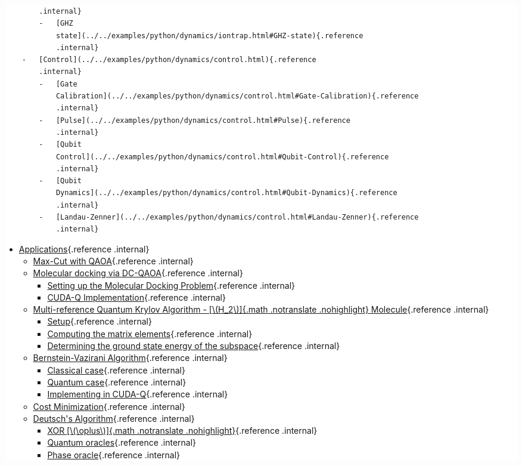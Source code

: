             .internal}
            -   [GHZ
                state](../../examples/python/dynamics/iontrap.html#GHZ-state){.reference
                .internal}
        -   [Control](../../examples/python/dynamics/control.html){.reference
            .internal}
            -   [Gate
                Calibration](../../examples/python/dynamics/control.html#Gate-Calibration){.reference
                .internal}
            -   [Pulse](../../examples/python/dynamics/control.html#Pulse){.reference
                .internal}
            -   [Qubit
                Control](../../examples/python/dynamics/control.html#Qubit-Control){.reference
                .internal}
            -   [Qubit
                Dynamics](../../examples/python/dynamics/control.html#Qubit-Dynamics){.reference
                .internal}
            -   [Landau-Zenner](../../examples/python/dynamics/control.html#Landau-Zenner){.reference
                .internal}
-   [Applications](../../using/applications.html){.reference .internal}
    -   [Max-Cut with QAOA](qaoa.html){.reference .internal}
    -   [Molecular docking via
        DC-QAOA](digitized_counterdiabatic_qaoa.html){.reference
        .internal}
        -   [Setting up the Molecular Docking
            Problem](digitized_counterdiabatic_qaoa.html#Setting-up-the-Molecular-Docking-Problem){.reference
            .internal}
        -   [CUDA-Q
            Implementation](digitized_counterdiabatic_qaoa.html#CUDA-Q-Implementation){.reference
            .internal}
    -   [Multi-reference Quantum Krylov Algorithm - [\\(H\_2\\)]{.math
        .notranslate .nohighlight} Molecule](krylov.html){.reference
        .internal}
        -   [Setup](krylov.html#Setup){.reference .internal}
        -   [Computing the matrix
            elements](krylov.html#Computing-the-matrix-elements){.reference
            .internal}
        -   [Determining the ground state energy of the
            subspace](krylov.html#Determining-the-ground-state-energy-of-the-subspace){.reference
            .internal}
    -   [Bernstein-Vazirani
        Algorithm](bernstein_vazirani.html){.reference .internal}
        -   [Classical
            case](bernstein_vazirani.html#Classical-case){.reference
            .internal}
        -   [Quantum
            case](bernstein_vazirani.html#Quantum-case){.reference
            .internal}
        -   [Implementing in
            CUDA-Q](bernstein_vazirani.html#Implementing-in-CUDA-Q){.reference
            .internal}
    -   [Cost Minimization](cost_minimization.html){.reference
        .internal}
    -   [Deutsch's Algorithm](deutsch_algorithm.html){.reference
        .internal}
        -   [XOR [\\(\\oplus\\)]{.math .notranslate
            .nohighlight}](deutsch_algorithm.html#XOR-\oplus){.reference
            .internal}
        -   [Quantum
            oracles](deutsch_algorithm.html#Quantum-oracles){.reference
            .internal}
        -   [Phase
            oracle](deutsch_algorithm.html#Phase-oracle){.reference
            .internal}